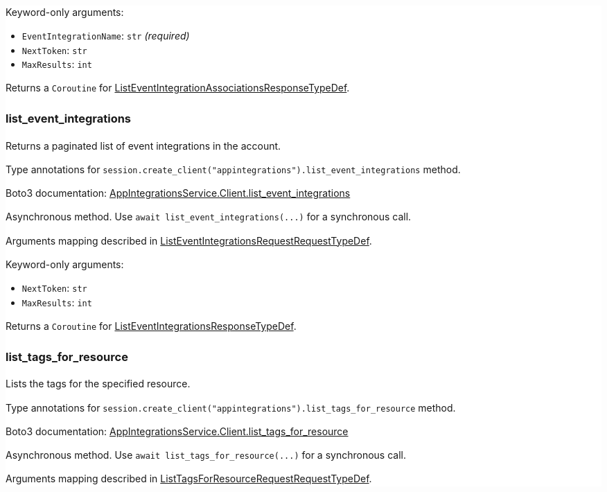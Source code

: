 Keyword-only arguments:

- `EventIntegrationName`: `str` *(required)*
- `NextToken`: `str`
- `MaxResults`: `int`

Returns a `Coroutine` for
[ListEventIntegrationAssociationsResponseTypeDef](./type_defs.md#listeventintegrationassociationsresponsetypedef).

<a id="list\_event\_integrations"></a>

### list_event_integrations

Returns a paginated list of event integrations in the account.

Type annotations for
`session.create_client("appintegrations").list_event_integrations` method.

Boto3 documentation:
[AppIntegrationsService.Client.list_event_integrations](https://boto3.amazonaws.com/v1/documentation/api/latest/reference/services/appintegrations.html#AppIntegrationsService.Client.list_event_integrations)

Asynchronous method. Use `await list_event_integrations(...)` for a synchronous
call.

Arguments mapping described in
[ListEventIntegrationsRequestRequestTypeDef](./type_defs.md#listeventintegrationsrequestrequesttypedef).

Keyword-only arguments:

- `NextToken`: `str`
- `MaxResults`: `int`

Returns a `Coroutine` for
[ListEventIntegrationsResponseTypeDef](./type_defs.md#listeventintegrationsresponsetypedef).

<a id="list\_tags\_for\_resource"></a>

### list_tags_for_resource

Lists the tags for the specified resource.

Type annotations for
`session.create_client("appintegrations").list_tags_for_resource` method.

Boto3 documentation:
[AppIntegrationsService.Client.list_tags_for_resource](https://boto3.amazonaws.com/v1/documentation/api/latest/reference/services/appintegrations.html#AppIntegrationsService.Client.list_tags_for_resource)

Asynchronous method. Use `await list_tags_for_resource(...)` for a synchronous
call.

Arguments mapping described in
[ListTagsForResourceRequestRequestTypeDef](./type_defs.md#listtagsforresourcerequestrequesttypedef).
